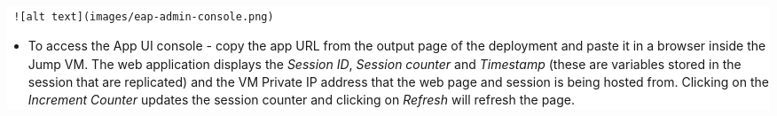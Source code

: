      ![alt text](images/eap-admin-console.png)

   - To access the App UI console - copy the app URL from the output page of the deployment and paste it in a browser inside the Jump VM. The web application displays the *Session ID*, *Session counter* and *Timestamp* (these are variables stored in the session that are replicated) and the VM Private IP address that the web page and session is being hosted from. Clicking on the *Increment Counter* updates the session counter and clicking on *Refresh* will refresh the page.

     <a href="mailto:appdevonazure@redhat.com">